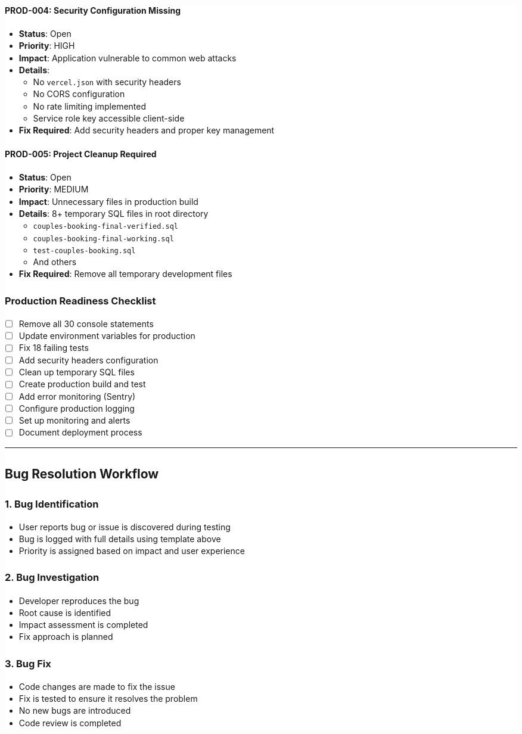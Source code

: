 #### PROD-004: Security Configuration Missing
- **Status**: Open
- **Priority**: HIGH
- **Impact**: Application vulnerable to common web attacks
- **Details**:
  - No `vercel.json` with security headers
  - No CORS configuration
  - No rate limiting implemented
  - Service role key accessible client-side
- **Fix Required**: Add security headers and proper key management

#### PROD-005: Project Cleanup Required
- **Status**: Open
- **Priority**: MEDIUM
- **Impact**: Unnecessary files in production build
- **Details**: 8+ temporary SQL files in root directory
  - `couples-booking-final-verified.sql`
  - `couples-booking-final-working.sql`
  - `test-couples-booking.sql`
  - And others
- **Fix Required**: Remove all temporary development files

### Production Readiness Checklist
- [ ] Remove all 30 console statements
- [ ] Update environment variables for production
- [ ] Fix 18 failing tests
- [ ] Add security headers configuration
- [ ] Clean up temporary SQL files
- [ ] Create production build and test
- [ ] Add error monitoring (Sentry)
- [ ] Configure production logging
- [ ] Set up monitoring and alerts
- [ ] Document deployment process

---

## Bug Resolution Workflow

### 1. Bug Identification
- User reports bug or issue is discovered during testing
- Bug is logged with full details using template above
- Priority is assigned based on impact and user experience

### 2. Bug Investigation
- Developer reproduces the bug
- Root cause is identified
- Impact assessment is completed
- Fix approach is planned

### 3. Bug Fix
- Code changes are made to fix the issue
- Fix is tested to ensure it resolves the problem
- No new bugs are introduced
- Code review is completed
